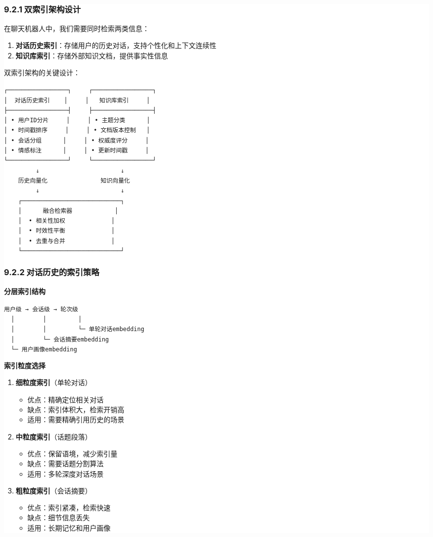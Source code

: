 ### 9.2.1 双索引架构设计

在聊天机器人中，我们需要同时检索两类信息：

1. **对话历史索引**：存储用户的历史对话，支持个性化和上下文连续性
2. **知识库索引**：存储外部知识文档，提供事实性信息

双索引架构的关键设计：

```
┌─────────────────┐     ┌─────────────────┐
│  对话历史索引    │     │   知识库索引     │
├─────────────────┤     ├─────────────────┤
│ • 用户ID分片     │     │ • 主题分类      │
│ • 时间戳排序     │     │ • 文档版本控制   │
│ • 会话分组      │     │ • 权威度评分     │
│ • 情感标注      │     │ • 更新时间戳     │
└─────────────────┘     └─────────────────┘
         ↓                       ↓
    历史向量化               知识向量化
         ↓                       ↓
    ┌────────────────────────────┐
    │      融合检索器            │
    │  • 相关性加权             │
    │  • 时效性平衡             │
    │  • 去重与合并             │
    └────────────────────────────┘
```

### 9.2.2 对话历史的索引策略

**分层索引结构**

```
用户级 → 会话级 → 轮次级
  │        │         │
  │        │         └─ 单轮对话embedding
  │        └─ 会话摘要embedding
  └─ 用户画像embedding
```

**索引粒度选择**

1. **细粒度索引**（单轮对话）
   - 优点：精确定位相关对话
   - 缺点：索引体积大，检索开销高
   - 适用：需要精确引用历史的场景

2. **中粒度索引**（话题段落）
   - 优点：保留语境，减少索引量
   - 缺点：需要话题分割算法
   - 适用：多轮深度对话场景

3. **粗粒度索引**（会话摘要）
   - 优点：索引紧凑，检索快速
   - 缺点：细节信息丢失
   - 适用：长期记忆和用户画像
